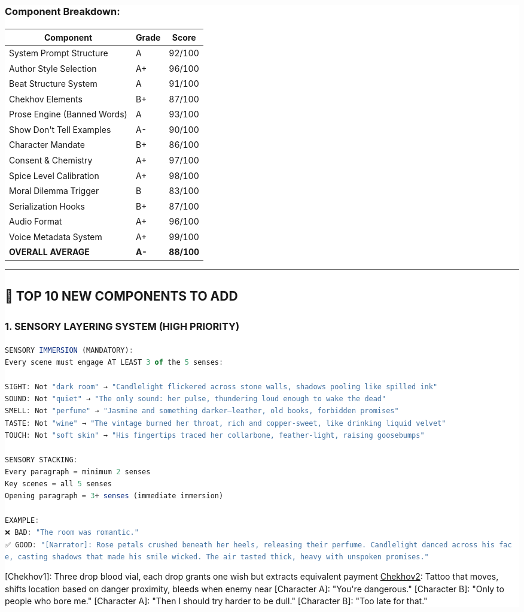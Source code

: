 ### Component Breakdown:

| Component | Grade | Score |
|-----------|-------|-------|
| System Prompt Structure | A | 92/100 |
| Author Style Selection | A+ | 96/100 |
| Beat Structure System | A | 91/100 |
| Chekhov Elements | B+ | 87/100 |
| Prose Engine (Banned Words) | A | 93/100 |
| Show Don't Tell Examples | A- | 90/100 |
| Character Mandate | B+ | 86/100 |
| Consent & Chemistry | A+ | 97/100 |
| Spice Level Calibration | A+ | 98/100 |
| Moral Dilemma Trigger | B | 83/100 |
| Serialization Hooks | B+ | 87/100 |
| Audio Format | A+ | 96/100 |
| Voice Metadata System | A+ | 99/100 |
| **OVERALL AVERAGE** | **A-** | **88/100** |

---

## 🚀 TOP 10 NEW COMPONENTS TO ADD

### 1. **SENSORY LAYERING SYSTEM** (HIGH PRIORITY)

```typescript
SENSORY IMMERSION (MANDATORY):
Every scene must engage AT LEAST 3 of the 5 senses:

SIGHT: Not "dark room" → "Candlelight flickered across stone walls, shadows pooling like spilled ink"
SOUND: Not "quiet" → "The only sound: her pulse, thundering loud enough to wake the dead"
SMELL: Not "perfume" → "Jasmine and something darker—leather, old books, forbidden promises"
TASTE: Not "wine" → "The vintage burned her throat, rich and copper-sweet, like drinking liquid velvet"
TOUCH: Not "soft skin" → "His fingertips traced her collarbone, feather-light, raising goosebumps"

SENSORY STACKING:
Every paragraph = minimum 2 senses
Key scenes = all 5 senses
Opening paragraph = 3+ senses (immediate immersion)

EXAMPLE:
❌ BAD: "The room was romantic."
✅ GOOD: "[Narrator]: Rose petals crushed beneath her heels, releasing their perfume. Candlelight danced across his face, casting shadows that made his smile wicked. The air tasted thick, heavy with unspoken promises."
```


[Chekhov2]: ${selected[1]}
[Chekhov1]: Three drop blood vial, each drop grants one wish but extracts equivalent payment
[Chekhov2]: Tattoo that moves, shifts location based on danger proximity, bleeds when enemy near
[Character A]: "You're dangerous."
[Character B]: "Only to people who bore me."
[Character A]: "Then I should try harder to be dull."
[Character B]: "Too late for that."
